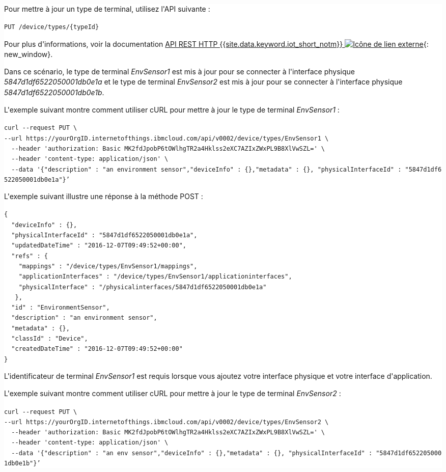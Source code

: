 Pour mettre à jour un type de terminal, utilisez l'API suivante :

```
PUT /device/types/{typeId}
```

Pour plus d'informations, voir la documentation [API REST HTTP {{site.data.keyword.iot_short_notm}} ![Icône de lien externe](../../../icons/launch-glyph.svg "External link icon")](https://docs.internetofthings.ibmcloud.com/apis/swagger/v0002-beta/info-mgmt-beta.html#!/Device_Types){: new_window}. 

Dans ce scénario, le type de terminal *EnvSensor1* est mis à jour pour se connecter à l'interface physique *5847d1df6522050001db0e1a* et le type de terminal *EnvSensor2* est mis à jour pour se connecter à l'interface physique *5847d1df6522050001db0e1b*.

L'exemple suivant montre comment utiliser cURL pour mettre à jour le type de terminal *EnvSensor1* :

```
curl --request PUT \
--url https://yourOrgID.internetofthings.ibmcloud.com/api/v0002/device/types/EnvSensor1 \
  --header 'authorization: Basic MK2fdJpobP6tOWlhgTR2a4Hklss2eXC7AZIxZWxPL9B8XlVwSZL=' \
  --header 'content-type: application/json' \
  --data '{"description" : "an environment sensor","deviceInfo" : {},"metadata" : {}, "physicalInterfaceId" : "5847d1df6522050001db0e1a"}’
```

L'exemple suivant illustre une réponse à la méthode POST :

```
{
  "deviceInfo" : {},
  "physicalInterfaceId" : "5847d1df6522050001db0e1a",
  "updatedDateTime" : "2016-12-07T09:49:52+00:00",
  "refs" : {
    "mappings" : "/device/types/EnvSensor1/mappings",
    "applicationInterfaces" : "/device/types/EnvSensor1/applicationinterfaces",
    "physicalInterface" : "/physicalinterfaces/5847d1df6522050001db0e1a"
   },
  "id" : "EnvironmentSensor",
  "description" : "an environment sensor",
  "metadata" : {},
  "classId" : "Device",
  "createdDateTime" : "2016-12-07T09:49:52+00:00"
}
```
L'identificateur de terminal *EnvSensor1* est requis lorsque vous ajoutez votre interface physique et votre interface d'application.

L'exemple suivant montre comment utiliser cURL pour mettre à jour le type de terminal *EnvSensor2* :

```
curl --request PUT \
--url https://yourOrgID.internetofthings.ibmcloud.com/api/v0002/device/types/EnvSensor2 \
  --header 'authorization: Basic MK2fdJpobP6tOWlhgTR2a4Hklss2eXC7AZIxZWxPL9B8XlVwSZL=' \
  --header 'content-type: application/json' \
  --data '{"description" : "an env sensor","deviceInfo" : {},"metadata" : {}, "physicalInterfaceId" : "5847d1df6522050001db0e1b"}’
```
